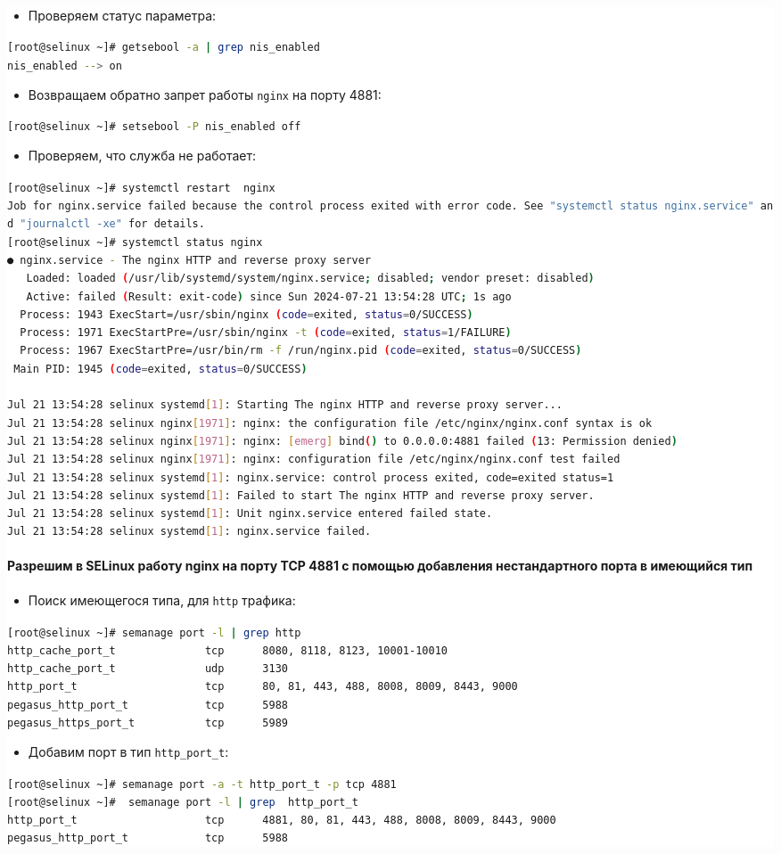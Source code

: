 * Проверяем статус параметра:
``` bash
[root@selinux ~]# getsebool -a | grep nis_enabled
nis_enabled --> on
```  

* Возвращаем обратно запрет работы `nginx` на порту 4881:
``` bash
[root@selinux ~]# setsebool -P nis_enabled off
```  

* Проверяем, что служба не работает:
``` bash
[root@selinux ~]# systemctl restart  nginx
Job for nginx.service failed because the control process exited with error code. See "systemctl status nginx.service" and "journalctl -xe" for details.
[root@selinux ~]# systemctl status nginx
● nginx.service - The nginx HTTP and reverse proxy server
   Loaded: loaded (/usr/lib/systemd/system/nginx.service; disabled; vendor preset: disabled)
   Active: failed (Result: exit-code) since Sun 2024-07-21 13:54:28 UTC; 1s ago
  Process: 1943 ExecStart=/usr/sbin/nginx (code=exited, status=0/SUCCESS)
  Process: 1971 ExecStartPre=/usr/sbin/nginx -t (code=exited, status=1/FAILURE)
  Process: 1967 ExecStartPre=/usr/bin/rm -f /run/nginx.pid (code=exited, status=0/SUCCESS)
 Main PID: 1945 (code=exited, status=0/SUCCESS)

Jul 21 13:54:28 selinux systemd[1]: Starting The nginx HTTP and reverse proxy server...
Jul 21 13:54:28 selinux nginx[1971]: nginx: the configuration file /etc/nginx/nginx.conf syntax is ok
Jul 21 13:54:28 selinux nginx[1971]: nginx: [emerg] bind() to 0.0.0.0:4881 failed (13: Permission denied)
Jul 21 13:54:28 selinux nginx[1971]: nginx: configuration file /etc/nginx/nginx.conf test failed
Jul 21 13:54:28 selinux systemd[1]: nginx.service: control process exited, code=exited status=1
Jul 21 13:54:28 selinux systemd[1]: Failed to start The nginx HTTP and reverse proxy server.
Jul 21 13:54:28 selinux systemd[1]: Unit nginx.service entered failed state.
Jul 21 13:54:28 selinux systemd[1]: nginx.service failed.
```  

#### Разрешим в SELinux работу nginx на порту TCP 4881 c помощью добавления нестандартного порта в имеющийся тип
* Поиск имеющегося типа, для `http` трафика:
``` bash
[root@selinux ~]# semanage port -l | grep http
http_cache_port_t              tcp      8080, 8118, 8123, 10001-10010
http_cache_port_t              udp      3130
http_port_t                    tcp      80, 81, 443, 488, 8008, 8009, 8443, 9000
pegasus_http_port_t            tcp      5988
pegasus_https_port_t           tcp      5989
```  

* Добавим порт в тип `http_port_t`:
``` bash
[root@selinux ~]# semanage port -a -t http_port_t -p tcp 4881
[root@selinux ~]#  semanage port -l | grep  http_port_t
http_port_t                    tcp      4881, 80, 81, 443, 488, 8008, 8009, 8443, 9000
pegasus_http_port_t            tcp      5988
```  
